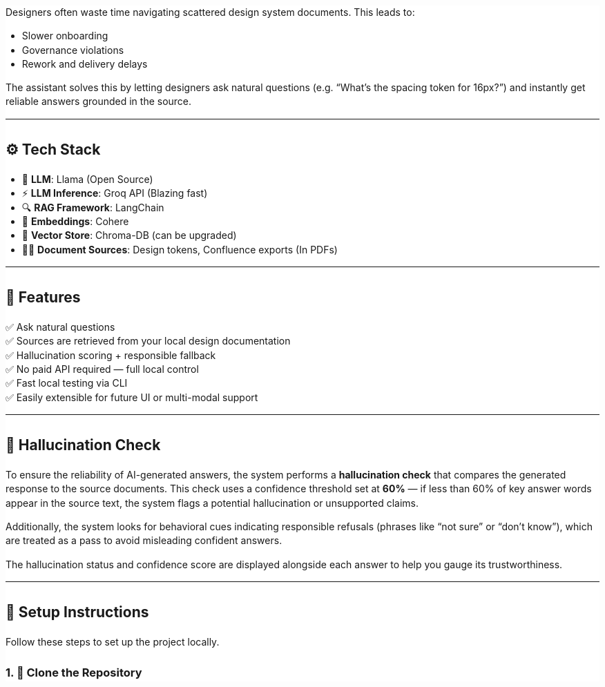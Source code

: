 Designers often waste time navigating scattered design system documents. This leads to:
- Slower onboarding
- Governance violations
- Rework and delivery delays

The assistant solves this by letting designers ask natural questions (e.g. “What’s the spacing token for 16px?”) and instantly get reliable answers grounded in the source.

---

## ⚙️ Tech Stack

- 🦙 **LLM**: Llama (Open Source)
- ⚡️ **LLM Inference**: Groq API (Blazing fast)
- 🔍 **RAG Framework**: LangChain
- 🧾 **Embeddings**: Cohere 
- 📄 **Vector Store**: Chroma-DB (can be upgraded)
- 🕵️‍♀️ **Document Sources**: Design tokens, Confluence exports (In PDFs)

---

## 🧪 Features

✅ Ask natural questions  
✅ Sources are retrieved from your local design documentation  
✅ Hallucination scoring + responsible fallback  
✅ No paid API required — full local control  
✅ Fast local testing via CLI  
✅ Easily extensible for future UI or multi-modal support

---

## 🧠 Hallucination Check

To ensure the reliability of AI-generated answers, the system performs a **hallucination check** that compares the generated response to the source documents. This check uses a confidence threshold set at **60%** — if less than 60% of key answer words appear in the source text, the system flags a potential hallucination or unsupported claims.

Additionally, the system looks for behavioral cues indicating responsible refusals (phrases like “not sure” or “don’t know”), which are treated as a pass to avoid misleading confident answers.

The hallucination status and confidence score are displayed alongside each answer to help you gauge its trustworthiness.

---



## 🚀 Setup Instructions

Follow these steps to set up the project locally.

### 1. 🔁 Clone the Repository
